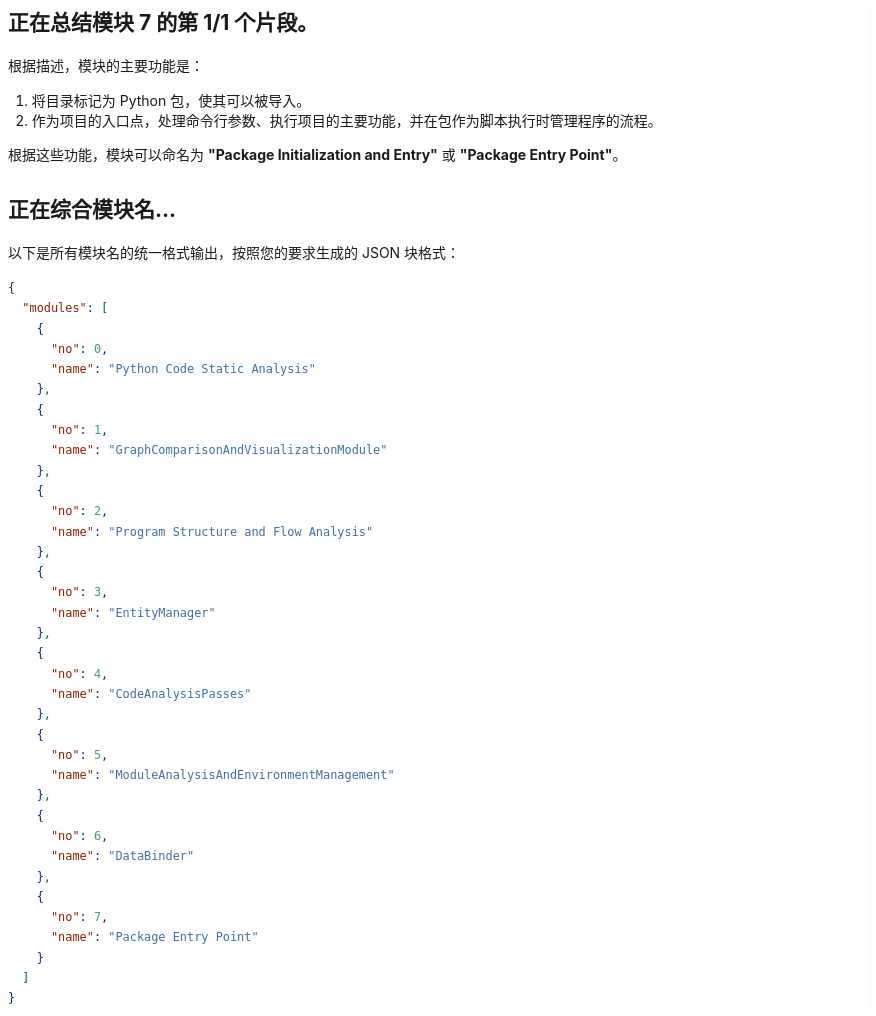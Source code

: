 ## 正在总结模块 7 的第 1/1 个片段。

根据描述，模块的主要功能是：

1. 将目录标记为 Python 包，使其可以被导入。
2. 作为项目的入口点，处理命令行参数、执行项目的主要功能，并在包作为脚本执行时管理程序的流程。

根据这些功能，模块可以命名为 **"Package Initialization and Entry"** 或 **"Package Entry Point"**。

## 正在综合模块名...

以下是所有模块名的统一格式输出，按照您的要求生成的 JSON 块格式：

```json
{
  "modules": [
    {
      "no": 0,
      "name": "Python Code Static Analysis"
    },
    {
      "no": 1,
      "name": "GraphComparisonAndVisualizationModule"
    },
    {
      "no": 2,
      "name": "Program Structure and Flow Analysis"
    },
    {
      "no": 3,
      "name": "EntityManager"
    },
    {
      "no": 4,
      "name": "CodeAnalysisPasses"
    },
    {
      "no": 5,
      "name": "ModuleAnalysisAndEnvironmentManagement"
    },
    {
      "no": 6,
      "name": "DataBinder"
    },
    {
      "no": 7,
      "name": "Package Entry Point"
    }
  ]
}
```

